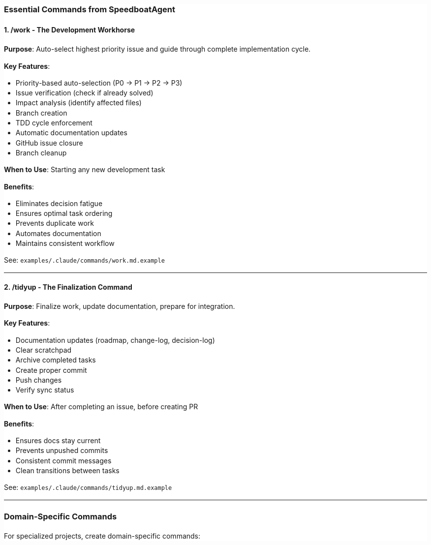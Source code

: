 ### Essential Commands from SpeedboatAgent

#### 1. /work - The Development Workhorse

**Purpose**: Auto-select highest priority issue and guide through complete implementation cycle.

**Key Features**:
- Priority-based auto-selection (P0 → P1 → P2 → P3)
- Issue verification (check if already solved)
- Impact analysis (identify affected files)
- Branch creation
- TDD cycle enforcement
- Automatic documentation updates
- GitHub issue closure
- Branch cleanup

**When to Use**: Starting any new development task

**Benefits**:
- Eliminates decision fatigue
- Ensures optimal task ordering
- Prevents duplicate work
- Automates documentation
- Maintains consistent workflow

See: `examples/.claude/commands/work.md.example`

---

#### 2. /tidyup - The Finalization Command

**Purpose**: Finalize work, update documentation, prepare for integration.

**Key Features**:
- Documentation updates (roadmap, change-log, decision-log)
- Clear scratchpad
- Archive completed tasks
- Create proper commit
- Push changes
- Verify sync status

**When to Use**: After completing an issue, before creating PR

**Benefits**:
- Ensures docs stay current
- Prevents unpushed commits
- Consistent commit messages
- Clean transitions between tasks

See: `examples/.claude/commands/tidyup.md.example`

---

### Domain-Specific Commands

For specialized projects, create domain-specific commands:
